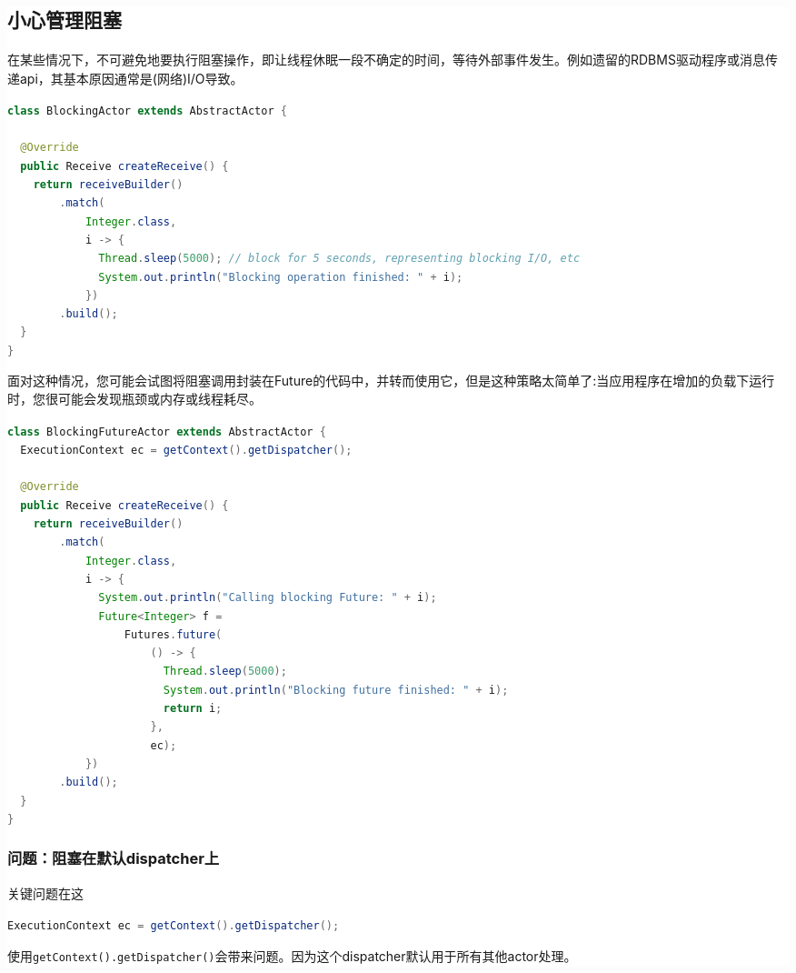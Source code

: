## 小心管理阻塞
在某些情况下，不可避免地要执行阻塞操作，即让线程休眠一段不确定的时间，等待外部事件发生。例如遗留的RDBMS驱动程序或消息传递api，其基本原因通常是(网络)I/O导致。
```java
class BlockingActor extends AbstractActor {

  @Override
  public Receive createReceive() {
    return receiveBuilder()
        .match(
            Integer.class,
            i -> {
              Thread.sleep(5000); // block for 5 seconds, representing blocking I/O, etc
              System.out.println("Blocking operation finished: " + i);
            })
        .build();
  }
}
```
面对这种情况，您可能会试图将阻塞调用封装在Future的代码中，并转而使用它，但是这种策略太简单了:当应用程序在增加的负载下运行时，您很可能会发现瓶颈或内存或线程耗尽。
```java
class BlockingFutureActor extends AbstractActor {
  ExecutionContext ec = getContext().getDispatcher();

  @Override
  public Receive createReceive() {
    return receiveBuilder()
        .match(
            Integer.class,
            i -> {
              System.out.println("Calling blocking Future: " + i);
              Future<Integer> f =
                  Futures.future(
                      () -> {
                        Thread.sleep(5000);
                        System.out.println("Blocking future finished: " + i);
                        return i;
                      },
                      ec);
            })
        .build();
  }
}
```

### 问题：阻塞在默认dispatcher上
关键问题在这
```java
ExecutionContext ec = getContext().getDispatcher();
```
使用`getContext().getDispatcher()`会带来问题。因为这个dispatcher默认用于所有其他actor处理。
